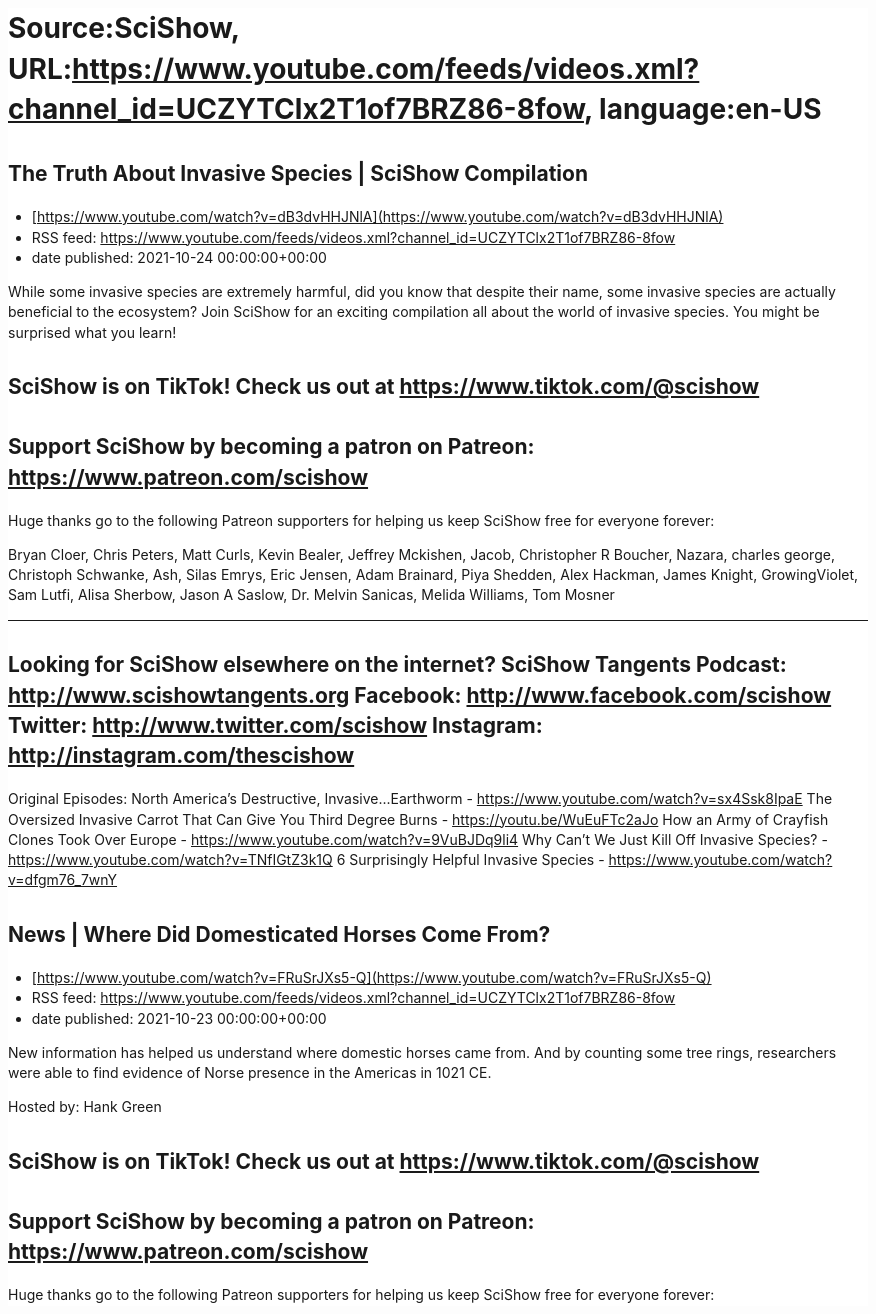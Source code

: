 # Source:SciShow, URL:https://www.youtube.com/feeds/videos.xml?channel_id=UCZYTClx2T1of7BRZ86-8fow, language:en-US

## The Truth About Invasive Species | SciShow Compilation
 - [https://www.youtube.com/watch?v=dB3dvHHJNlA](https://www.youtube.com/watch?v=dB3dvHHJNlA)
 - RSS feed: https://www.youtube.com/feeds/videos.xml?channel_id=UCZYTClx2T1of7BRZ86-8fow
 - date published: 2021-10-24 00:00:00+00:00

While some invasive species are extremely harmful, did you know that despite their name, some invasive species are actually beneficial to the ecosystem? Join SciShow for an exciting compilation all about the world of invasive species.  You might be surprised what you learn!

SciShow is on TikTok!  Check us out at https://www.tiktok.com/@scishow 
----------
Support SciShow by becoming a patron on Patreon: https://www.patreon.com/scishow
----------
Huge thanks go to the following Patreon supporters for helping us keep SciShow free for everyone forever:

Bryan Cloer, Chris Peters, Matt Curls, Kevin Bealer, Jeffrey Mckishen, Jacob, Christopher R Boucher, Nazara, charles george, Christoph Schwanke, Ash, Silas Emrys, Eric Jensen, Adam Brainard, Piya Shedden, Alex Hackman, James Knight, GrowingViolet, Sam Lutfi, Alisa Sherbow, Jason A Saslow, Dr. Melvin Sanicas, Melida Williams, Tom Mosner

----------
Looking for SciShow elsewhere on the internet?
SciShow Tangents Podcast: http://www.scishowtangents.org
Facebook: http://www.facebook.com/scishow
Twitter: http://www.twitter.com/scishow
Instagram: http://instagram.com/thescishow
----------
Original Episodes:
North America’s Destructive, Invasive...Earthworm - https://www.youtube.com/watch?v=sx4Ssk8IpaE
The Oversized Invasive Carrot That Can Give You Third Degree Burns - https://youtu.be/WuEuFTc2aJo
How an Army of Crayfish Clones Took Over Europe - https://www.youtube.com/watch?v=9VuBJDq9li4
Why Can’t We Just Kill Off Invasive Species? - https://www.youtube.com/watch?v=TNfIGtZ3k1Q
6 Surprisingly Helpful Invasive Species - https://www.youtube.com/watch?v=dfgm76_7wnY

## News | Where Did Domesticated Horses Come From?
 - [https://www.youtube.com/watch?v=FRuSrJXs5-Q](https://www.youtube.com/watch?v=FRuSrJXs5-Q)
 - RSS feed: https://www.youtube.com/feeds/videos.xml?channel_id=UCZYTClx2T1of7BRZ86-8fow
 - date published: 2021-10-23 00:00:00+00:00

New information has helped us understand where domestic horses came from. And by counting some tree rings, researchers were able to find evidence of Norse presence in the Americas in 1021 CE.

Hosted by: Hank Green

SciShow is on TikTok!  Check us out at https://www.tiktok.com/@scishow 
----------
Support SciShow by becoming a patron on Patreon: https://www.patreon.com/scishow
----------
Huge thanks go to the following Patreon supporters for helping us keep SciShow free for everyone forever:
